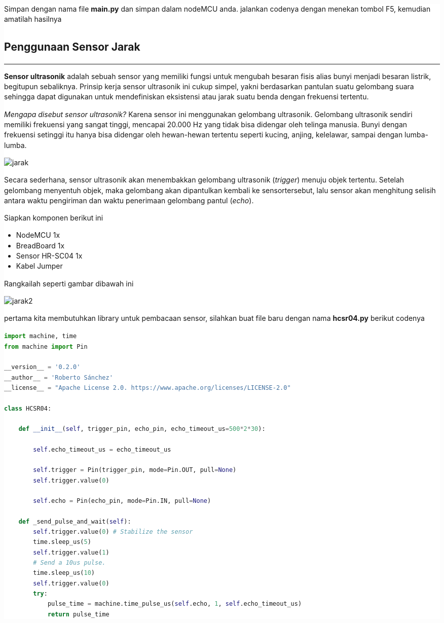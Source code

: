 Simpan dengan nama file **main.py** dan simpan dalam nodeMCU anda. jalankan codenya dengan menekan tombol F5, kemudian amatilah hasilnya


## Penggunaan Sensor Jarak
---

**Sensor ultrasonik** adalah sebuah sensor yang memiliki fungsi untuk mengubah besaran fisis alias bunyi menjadi besaran listrik, begitupun sebaliknya. Prinsip kerja sensor ultrasonik ini cukup simpel, yakni berdasarkan pantulan suatu gelombang suara sehingga dapat digunakan untuk mendefiniskan eksistensi atau jarak suatu benda dengan frekuensi tertentu. 

*Mengapa disebut sensor ultrasonik?* Karena sensor ini menggunakan gelombang ultrasonik. Gelombang ultrasonik sendiri memiliki frekuensi yang sangat tinggi, mencapai 20.000 Hz yang tidak bisa didengar oleh telinga manusia. Bunyi dengan frekuensi setinggi itu hanya bisa didengar oleh hewan-hewan tertentu seperti kucing, anjing, kelelawar, sampai dengan lumba-lumba.

![jarak](https://1.bp.blogspot.com/-A-WzAUJMmXE/X6wRJoaqYBI/AAAAAAAAEjc/Kp-KvuED9Zc4XFBnIM_Qaw-LOnd9bnYWwCNcBGAsYHQ/w0/hc-sr04%2B%2B.jpg)

Secara sederhana, sensor ultrasonik akan menembakkan gelombang ultrasonik (*trigger*) menuju objek tertentu. Setelah gelombang menyentuh objek, maka gelombang akan dipantulkan kembali ke sensortersebut, lalu sensor akan menghitung selisih antara waktu pengiriman dan waktu penerimaan gelombang pantul (*echo*).

Siapkan komponen berikut ini

- NodeMCU 1x
- BreadBoard 1x
- Sensor HR-SC04 1x
- Kabel Jumper

Rangkailah seperti gambar dibawah ini

![jarak2](https://i0.wp.com/randomnerdtutorials.com/wp-content/uploads/2021/06/ESP8266-Ultrasonic-Sensor-Wiring-Fritzing-Diagram.png)

pertama kita membutuhkan library untuk pembacaan sensor, silahkan buat file baru dengan nama **hcsr04.py** berikut codenya

```python
import machine, time
from machine import Pin

__version__ = '0.2.0'
__author__ = 'Roberto Sánchez'
__license__ = "Apache License 2.0. https://www.apache.org/licenses/LICENSE-2.0"

class HCSR04:

    def __init__(self, trigger_pin, echo_pin, echo_timeout_us=500*2*30):
        
        self.echo_timeout_us = echo_timeout_us

        self.trigger = Pin(trigger_pin, mode=Pin.OUT, pull=None)
        self.trigger.value(0)

        self.echo = Pin(echo_pin, mode=Pin.IN, pull=None)

    def _send_pulse_and_wait(self):
        self.trigger.value(0) # Stabilize the sensor
        time.sleep_us(5)
        self.trigger.value(1)
        # Send a 10us pulse.
        time.sleep_us(10)
        self.trigger.value(0)
        try:
            pulse_time = machine.time_pulse_us(self.echo, 1, self.echo_timeout_us)
            return pulse_time
```